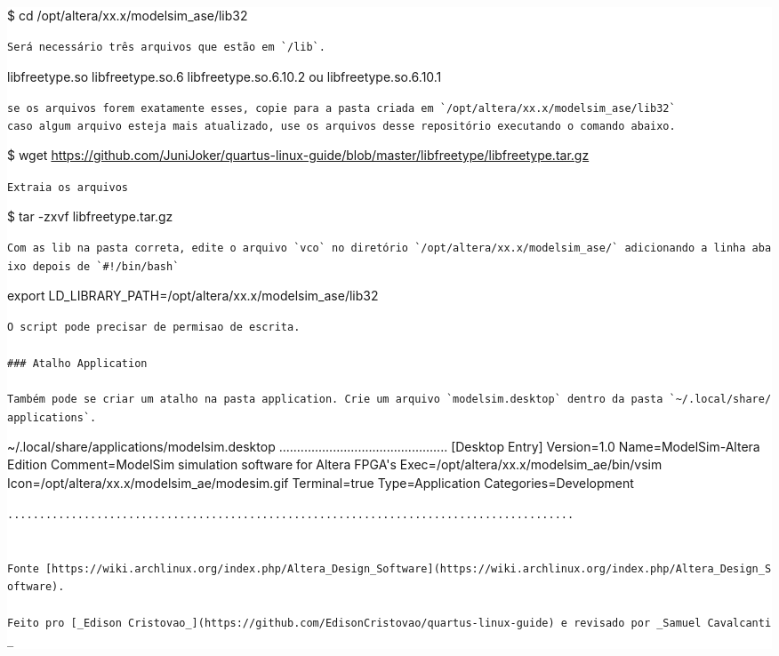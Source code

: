 $ cd /opt/altera/xx.x/modelsim_ase/lib32 
``` 
Será necessário três arquivos que estão em `/lib`. 
``` 
libfreetype.so 
libfreetype.so.6 
libfreetype.so.6.10.2 ou libfreetype.so.6.10.1  
``` 
se os arquivos forem exatamente esses, copie para a pasta criada em `/opt/altera/xx.x/modelsim_ase/lib32` 
caso algum arquivo esteja mais atualizado, use os arquivos desse repositório executando o comando abaixo. 
``` 
$ wget https://github.com/JuniJoker/quartus-linux-guide/blob/master/libfreetype/libfreetype.tar.gz 
``` 
Extraia os arquivos 
``` 
$ tar -zxvf libfreetype.tar.gz 
``` 
Com as lib na pasta correta, edite o arquivo `vco` no diretório `/opt/altera/xx.x/modelsim_ase/` adicionando a linha abaixo depois de `#!/bin/bash` 
``` 
export LD_LIBRARY_PATH=/opt/altera/xx.x/modelsim_ase/lib32 
``` 
O script pode precisar de permisao de escrita. 
 
### Atalho Application 
 
Também pode se criar um atalho na pasta application. Crie um arquivo `modelsim.desktop` dentro da pasta `~/.local/share/applications`. 
``` 
~/.local/share/applications/modelsim.desktop 
............................................... 
[Desktop Entry] 
Version=1.0 
Name=ModelSim-Altera Edition 
Comment=ModelSim simulation software for Altera FPGA's 
Exec=/opt/altera/xx.x/modelsim_ae/bin/vsim 
Icon=/opt/altera/xx.x/modelsim_ae/modesim.gif 
Terminal=true 
Type=Application 
Categories=Development 
``` 
......................................................................................... 
 
 
Fonte [https://wiki.archlinux.org/index.php/Altera_Design_Software](https://wiki.archlinux.org/index.php/Altera_Design_Software). 

Feito pro [_Edison Cristovao_](https://github.com/EdisonCristovao/quartus-linux-guide) e revisado por _Samuel Cavalcanti_